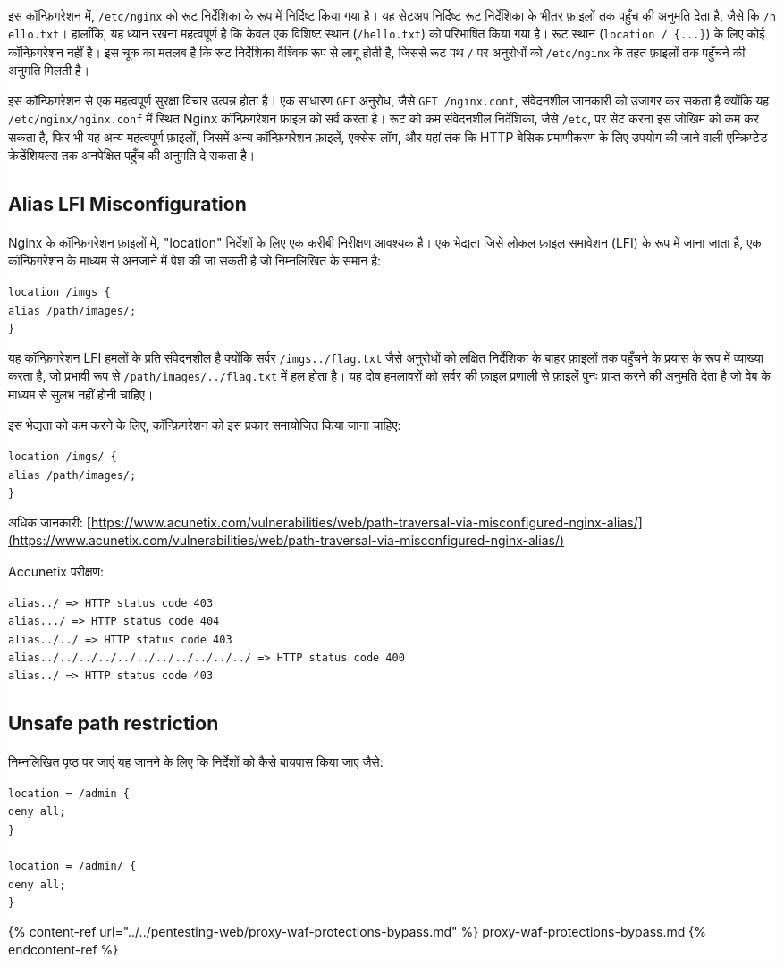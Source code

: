 इस कॉन्फ़िगरेशन में, `/etc/nginx` को रूट निर्देशिका के रूप में निर्दिष्ट किया गया है। यह सेटअप निर्दिष्ट रूट निर्देशिका के भीतर फ़ाइलों तक पहुँच की अनुमति देता है, जैसे कि `/hello.txt`। हालाँकि, यह ध्यान रखना महत्वपूर्ण है कि केवल एक विशिष्ट स्थान (`/hello.txt`) को परिभाषित किया गया है। रूट स्थान (`location / {...}`) के लिए कोई कॉन्फ़िगरेशन नहीं है। इस चूक का मतलब है कि रूट निर्देशिका वैश्विक रूप से लागू होती है, जिससे रूट पथ `/` पर अनुरोधों को `/etc/nginx` के तहत फ़ाइलों तक पहुँचने की अनुमति मिलती है।

इस कॉन्फ़िगरेशन से एक महत्वपूर्ण सुरक्षा विचार उत्पन्न होता है। एक साधारण `GET` अनुरोध, जैसे `GET /nginx.conf`, संवेदनशील जानकारी को उजागर कर सकता है क्योंकि यह `/etc/nginx/nginx.conf` में स्थित Nginx कॉन्फ़िगरेशन फ़ाइल को सर्व करता है। रूट को कम संवेदनशील निर्देशिका, जैसे `/etc`, पर सेट करना इस जोखिम को कम कर सकता है, फिर भी यह अन्य महत्वपूर्ण फ़ाइलों, जिसमें अन्य कॉन्फ़िगरेशन फ़ाइलें, एक्सेस लॉग, और यहां तक कि HTTP बेसिक प्रमाणीकरण के लिए उपयोग की जाने वाली एन्क्रिप्टेड क्रेडेंशियल्स तक अनपेक्षित पहुँच की अनुमति दे सकता है।

## Alias LFI Misconfiguration <a href="#alias-lfi-misconfiguration" id="alias-lfi-misconfiguration"></a>

Nginx के कॉन्फ़िगरेशन फ़ाइलों में, "location" निर्देशों के लिए एक करीबी निरीक्षण आवश्यक है। एक भेद्यता जिसे लोकल फ़ाइल समावेशन (LFI) के रूप में जाना जाता है, एक कॉन्फ़िगरेशन के माध्यम से अनजाने में पेश की जा सकती है जो निम्नलिखित के समान है:
```
location /imgs {
alias /path/images/;
}
```
यह कॉन्फ़िगरेशन LFI हमलों के प्रति संवेदनशील है क्योंकि सर्वर `/imgs../flag.txt` जैसे अनुरोधों को लक्षित निर्देशिका के बाहर फ़ाइलों तक पहुँचने के प्रयास के रूप में व्याख्या करता है, जो प्रभावी रूप से `/path/images/../flag.txt` में हल होता है। यह दोष हमलावरों को सर्वर की फ़ाइल प्रणाली से फ़ाइलें पुनः प्राप्त करने की अनुमति देता है जो वेब के माध्यम से सुलभ नहीं होनी चाहिए।

इस भेद्यता को कम करने के लिए, कॉन्फ़िगरेशन को इस प्रकार समायोजित किया जाना चाहिए:
```
location /imgs/ {
alias /path/images/;
}
```
अधिक जानकारी: [https://www.acunetix.com/vulnerabilities/web/path-traversal-via-misconfigured-nginx-alias/](https://www.acunetix.com/vulnerabilities/web/path-traversal-via-misconfigured-nginx-alias/)

Accunetix परीक्षण:
```
alias../ => HTTP status code 403
alias.../ => HTTP status code 404
alias../../ => HTTP status code 403
alias../../../../../../../../../../../ => HTTP status code 400
alias../ => HTTP status code 403
```
## Unsafe path restriction <a href="#unsafe-variable-use" id="unsafe-variable-use"></a>

निम्नलिखित पृष्ठ पर जाएं यह जानने के लिए कि निर्देशों को कैसे बायपास किया जाए जैसे:
```plaintext
location = /admin {
deny all;
}

location = /admin/ {
deny all;
}
```
{% content-ref url="../../pentesting-web/proxy-waf-protections-bypass.md" %}
[proxy-waf-protections-bypass.md](../../pentesting-web/proxy-waf-protections-bypass.md)
{% endcontent-ref %}
